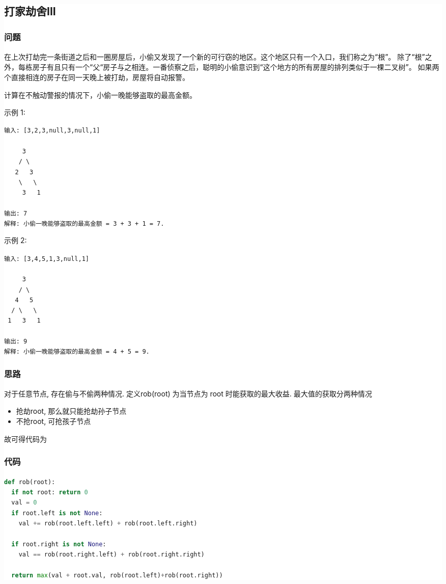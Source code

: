 ## 打家劫舍III

### 问题
在上次打劫完一条街道之后和一圈房屋后，小偷又发现了一个新的可行窃的地区。这个地区只有一个入口，我们称之为“根”。 除了“根”之外，每栋房子有且只有一个“父“房子与之相连。一番侦察之后，聪明的小偷意识到“这个地方的所有房屋的排列类似于一棵二叉树”。 如果两个直接相连的房子在同一天晚上被打劫，房屋将自动报警。

计算在不触动警报的情况下，小偷一晚能够盗取的最高金额。

示例 1:
```
输入: [3,2,3,null,3,null,1]

     3
    / \
   2   3
    \   \ 
     3   1

输出: 7 
解释: 小偷一晚能够盗取的最高金额 = 3 + 3 + 1 = 7.
```
示例 2:

```
输入: [3,4,5,1,3,null,1]

     3
    / \
   4   5
  / \   \ 
 1   3   1

输出: 9
解释: 小偷一晚能够盗取的最高金额 = 4 + 5 = 9.
```

### 思路
对于任意节点, 存在偷与不偷两种情况. 定义rob(root) 为当节点为 root 时能获取的最大收益. 最大值的获取分两种情况

- 抢劫root, 那么就只能抢劫孙子节点
- 不抢root, 可抢孩子节点

故可得代码为

### 代码

```py
def rob(root):
  if not root: return 0
  val = 0
  if root.left is not None:
    val += rob(root.left.left) + rob(root.left.right)
  
  if root.right is not None:
    val == rob(root.right.left) + rob(root.right.right)

  return max(val + root.val, rob(root.left)+rob(root.right))
```
